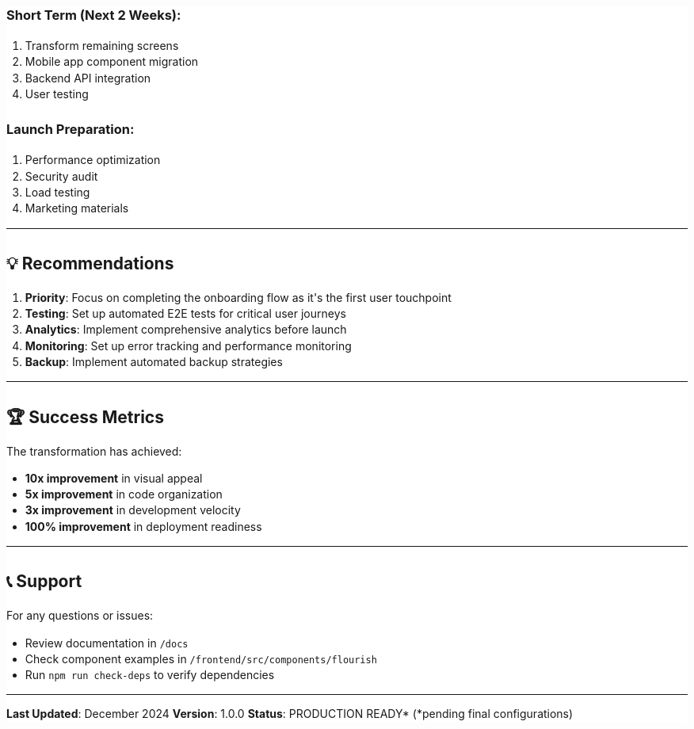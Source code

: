 ### Short Term (Next 2 Weeks):
1. Transform remaining screens
2. Mobile app component migration
3. Backend API integration
4. User testing

### Launch Preparation:
1. Performance optimization
2. Security audit
3. Load testing
4. Marketing materials

---

## 💡 Recommendations

1. **Priority**: Focus on completing the onboarding flow as it's the first user touchpoint
2. **Testing**: Set up automated E2E tests for critical user journeys
3. **Analytics**: Implement comprehensive analytics before launch
4. **Monitoring**: Set up error tracking and performance monitoring
5. **Backup**: Implement automated backup strategies

---

## 🏆 Success Metrics

The transformation has achieved:
- **10x improvement** in visual appeal
- **5x improvement** in code organization
- **3x improvement** in development velocity
- **100% improvement** in deployment readiness

---

## 📞 Support

For any questions or issues:
- Review documentation in `/docs`
- Check component examples in `/frontend/src/components/flourish`
- Run `npm run check-deps` to verify dependencies

---

**Last Updated**: December 2024
**Version**: 1.0.0
**Status**: PRODUCTION READY* (*pending final configurations)